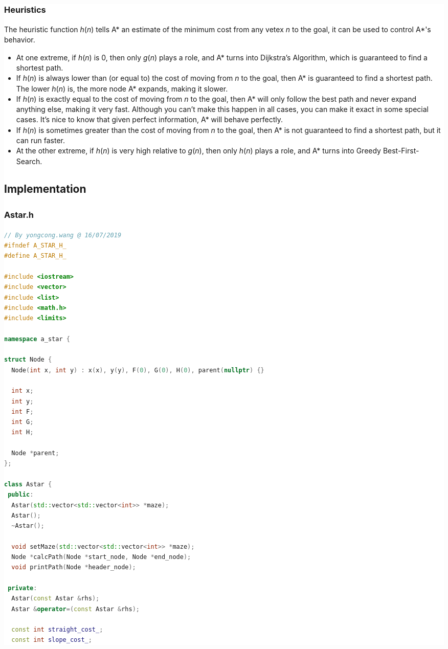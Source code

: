 ### Heuristics
The heuristic function $h(n)$ tells A* an estimate of the minimum cost from any vetex $n$ to the goal, it can be used to control A*'s behavior.

- At one extreme, if $h(n)$ is 0, then only $g(n)$ plays a role, and A* turns into Dijkstra’s Algorithm, which is guaranteed to find a shortest path.
- If $h(n)$ is always lower than (or equal to) the cost of moving from $n$ to the goal, then A* is guaranteed to find a shortest path. The lower $h(n)$ is, the more node A* expands, making it slower.
- If $h(n)$ is exactly equal to the cost of moving from $n$ to the goal, then A* will only follow the best path and never expand anything else, making it very fast. Although you can’t make this happen in all cases, you can make it exact in some special cases. It’s nice to know that given perfect information, A* will behave perfectly.
- If $h(n)$ is sometimes greater than the cost of moving from $n$ to the goal, then A* is not guaranteed to find a shortest path, but it can run faster.
- At the other extreme, if $h(n)$ is very high relative to $g(n)$, then only $h(n)$ plays a role, and A* turns into Greedy Best-First-Search.


## Implementation

### Astar.h

```C++
// By yongcong.wang @ 16/07/2019
#ifndef A_STAR_H_
#define A_STAR_H_

#include <iostream>
#include <vector>
#include <list>
#include <math.h>
#include <limits>

namespace a_star {

struct Node {
  Node(int x, int y) : x(x), y(y), F(0), G(0), H(0), parent(nullptr) {}

  int x;
  int y;
  int F;
  int G;
  int H;

  Node *parent;
};

class Astar {
 public:
  Astar(std::vector<std::vector<int>> *maze);
  Astar();
  ~Astar();

  void setMaze(std::vector<std::vector<int>> *maze);
  Node *calcPath(Node *start_node, Node *end_node);
  void printPath(Node *header_node);

 private:
  Astar(const Astar &rhs);
  Astar &operator=(const Astar &rhs);

  const int straight_cost_;
  const int slope_cost_;
```